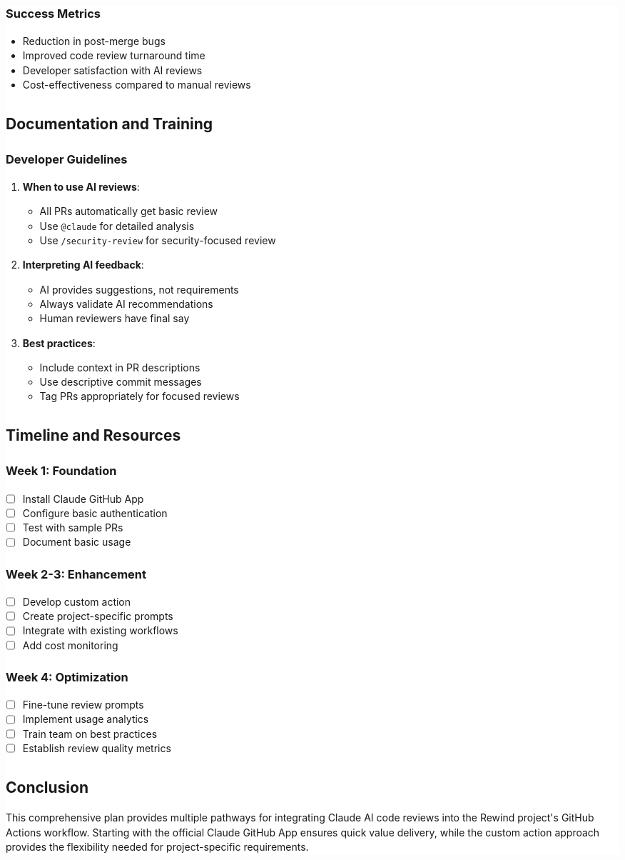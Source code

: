 ### Success Metrics
- Reduction in post-merge bugs
- Improved code review turnaround time
- Developer satisfaction with AI reviews
- Cost-effectiveness compared to manual reviews

## Documentation and Training

### Developer Guidelines
1. **When to use AI reviews**: 
   - All PRs automatically get basic review
   - Use `@claude` for detailed analysis
   - Use `/security-review` for security-focused review

2. **Interpreting AI feedback**:
   - AI provides suggestions, not requirements
   - Always validate AI recommendations
   - Human reviewers have final say

3. **Best practices**:
   - Include context in PR descriptions
   - Use descriptive commit messages
   - Tag PRs appropriately for focused reviews

## Timeline and Resources

### Week 1: Foundation
- [ ] Install Claude GitHub App
- [ ] Configure basic authentication
- [ ] Test with sample PRs
- [ ] Document basic usage

### Week 2-3: Enhancement
- [ ] Develop custom action
- [ ] Create project-specific prompts
- [ ] Integrate with existing workflows
- [ ] Add cost monitoring

### Week 4: Optimization
- [ ] Fine-tune review prompts
- [ ] Implement usage analytics
- [ ] Train team on best practices
- [ ] Establish review quality metrics

## Conclusion

This comprehensive plan provides multiple pathways for integrating Claude AI code reviews into the Rewind project's GitHub Actions workflow. Starting with the official Claude GitHub App ensures quick value delivery, while the custom action approach provides the flexibility needed for project-specific requirements.
